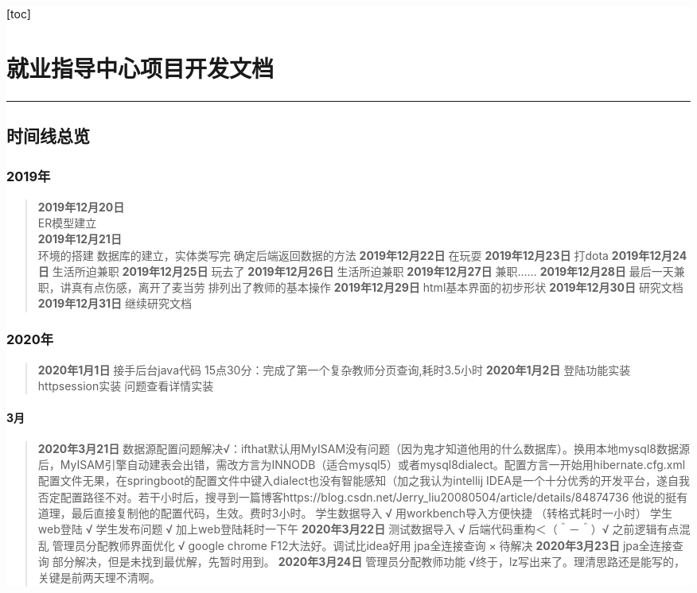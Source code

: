 [toc]
# 就业指导中心项目开发文档
---
## 时间线总览
### 2019年
>**2019年12月20日**  
ER模型建立  
**2019年12月21日**  
    环境的搭建
    数据库的建立，实体类写完
    确定后端返回数据的方法
**2019年12月22日**
    在玩耍
**2019年12月23日**
    打dota
**2019年12月24日**
    生活所迫兼职
**2019年12月25日**
    玩去了
**2019年12月26日**
    生活所迫兼职
**2019年12月27日**
    兼职……
**2019年12月28日**
    最后一天兼职，讲真有点伤感，离开了麦当劳
    排列出了教师的基本操作
**2019年12月29日**
    html基本界面的初步形状
**2019年12月30日**
    研究文档
**2019年12月31日**
    继续研究文档
### 2020年
>**2020年1月1日**
    接手后台java代码
    15点30分：完成了第一个复杂教师分页查询,耗时3.5小时
**2020年1月2日**
    登陆功能实装
    httpsession实装
    问题查看详情实装
#### 3月
>**2020年3月21日**
    数据源配置问题解决√：ifthat默认用MyISAM没有问题（因为鬼才知道他用的什么数据库）。换用本地mysql8数据源后，MyISAM引擎自动建表会出错，需改方言为INNODB（适合mysql5）或者mysql8dialect。配置方言一开始用hibernate.cfg.xml配置文件无果，在springboot的配置文件中键入dialect也没有智能感知（加之我认为intellij IDEA是一个十分优秀的开发平台，遂自我否定配置路径不对。若干小时后，搜寻到一篇博客https://blog.csdn.net/Jerry_liu20080504/article/details/84874736 他说的挺有道理，最后直接复制他的配置代码，生效。费时3小时。
    学生数据导入 √      用workbench导入方便快捷 （转格式耗时一小时）
    学生web登陆 √
    学生发布问题  √    加上web登陆耗时一下午
**2020年3月22日**
    测试数据导入   √
    后端代码重构＜（＾－＾）√    之前逻辑有点混乱
    管理员分配教师界面优化 √
    google chrome   F12大法好。调试比idea好用
    jpa全连接查询    ×    待解决
**2020年3月23日**
    jpa全连接查询    部分解决，但是未找到最优解，先暂时用到。
**2020年3月24日**
    管理员分配教师功能   √终于，lz写出来了。理清思路还是能写的，关键是前两天理不清啊。